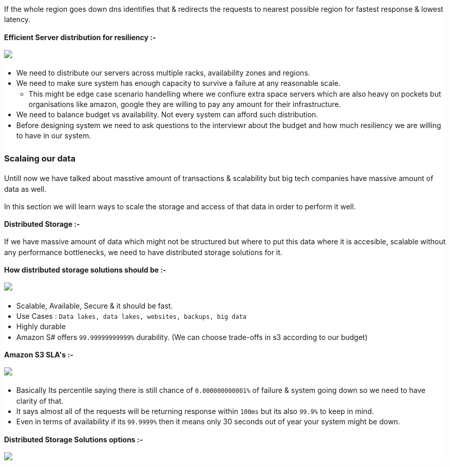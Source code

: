 If the whole region goes down dns identifies that & redirects the requests to nearest possible region for fastest response & lowest latency.

**Efficient Server distribution for resiliency :-**

<img src="./assets/resiliency-server-distribution.png">

- We need to distribute our servers across multiple racks, availability zones  and regions.
- We need to make sure system has enough capacity to survive a failure at any reasonable scale.
  - This might be edge case scenario handelling where we confiure extra space servers which are also heavy on pockets but organisations like amazon, google they are willing to pay any amount for their infrastructure.
- We need to balance budget vs availability. Not every system can afford such distribution.
- Before designing system we need to ask questions to the interviewr about the budget and how much resiliency we are willing to have in our system.


### Scalaing our data

Untill now we have talked about masstive amount of transactions & scalability but big tech companies have massive amount of data as well.

In this section we will learn ways to scale the storage and access of that data in order to perform it well.

**Distributed Storage :-**

If we have massive amount of data which might not be structured but where to put this data where it is accesible, scalable without any performance bottlenecks, we need to have distributed storage solutions for it.

**How distributed storage solutions should be :-**

<img src="./assets/distributed-storage-solution.png">

- Scalable, Available, Secure & it should be fast.
- Use Cases : `Data lakes, data lakes, websites, backups, big data`
- Highly durable
- Amazon S# offers `99.99999999999%` durability. (We can choose trade-offs in s3 according to our budget)

**Amazon S3 SLA's :-**

<img src="./assets/sla-diversion.png">

- Basically Its percentile saying there is still chance of `0.000000000001%` of failure & system going down so we need to have clarity of that.
- It says almost all of the requests will be returning response within `100ms` but its also `99.9%` to keep in mind.
- Even in terms of availability if its `99.9999%` then it means only 30 seconds out of year your system might be down.
  
**Distributed Storage Solutions options :-**

<img src="./assets/dss-optinos.png">
